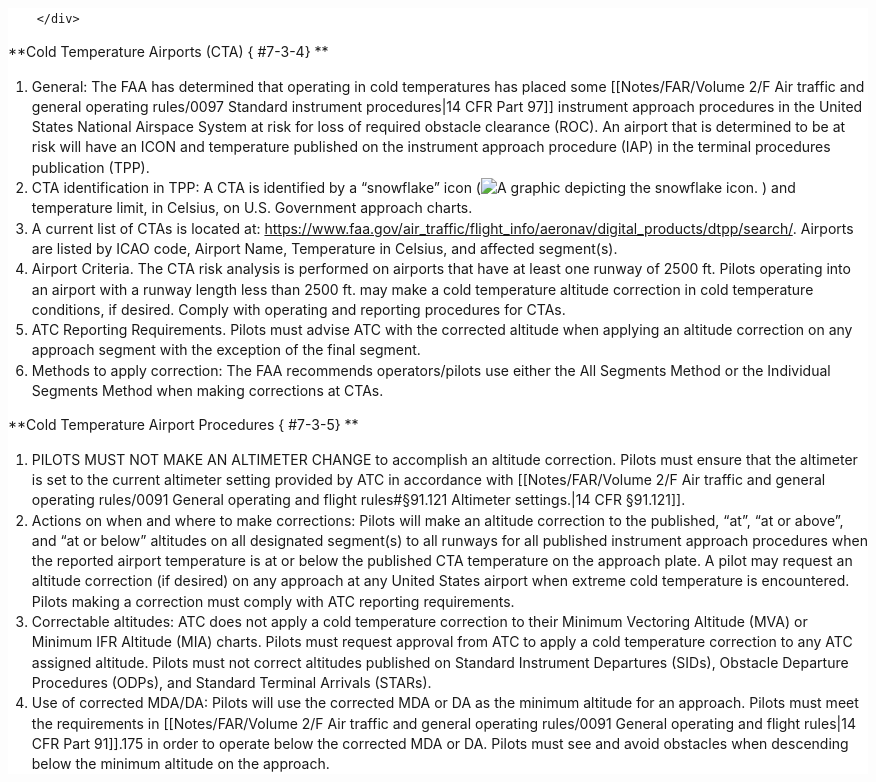         </div>

**Cold Temperature Airports (CTA)
{ #7-3-4}
**

1.  General: The FAA has determined that operating in cold temperatures has placed some [[Notes/FAR/Volume 2/F Air traffic and general operating rules/0097 Standard instrument procedures\|14 CFR Part 97]] instrument approach procedures in the United States National Airspace System at risk for loss of required obstacle clearance (ROC). An airport that is determined to be at risk will have an ICON and temperature published on the instrument approach procedure (IAP) in the terminal procedures publication (TPP).
2.  CTA identification in TPP: A CTA is identified by a “snowflake” icon (![A graphic depicting the snowflake icon.](https://www.faa.gov/air_traffic/publications/atpubs/aim_html/images/aim_img_cd91b.png) ) and temperature limit, in Celsius, on U.S. Government approach charts.
3.  A current list of CTAs is located at: <https://www.faa.gov/air_traffic/flight_info/aeronav/digital_products/dtpp/search/>. Airports are listed by ICAO code, Airport Name, Temperature in Celsius, and affected segment(s).
4.  Airport Criteria. The CTA risk analysis is performed on airports that have at least one runway of 2500 ft. Pilots operating into an airport with a runway length less than 2500 ft. may make a cold temperature altitude correction in cold temperature conditions, if desired. Comply with operating and reporting procedures for CTAs.
5.  ATC Reporting Requirements. Pilots must advise ATC with the corrected altitude when applying an altitude correction on any approach segment with the exception of the final segment.
6.  Methods to apply correction: The FAA recommends operators/pilots use either the All Segments Method or the Individual Segments Method when making corrections at CTAs.

**Cold Temperature Airport Procedures
{ #7-3-5}
**

1.  PILOTS MUST NOT MAKE AN ALTIMETER CHANGE to accomplish an altitude correction. Pilots must ensure that the altimeter is set to the current altimeter setting provided by ATC in accordance with [[Notes/FAR/Volume 2/F Air traffic and general operating rules/0091 General operating and flight rules#§91.121   Altimeter settings.\|14 CFR §91.121]].
2.  Actions on when and where to make corrections: Pilots will make an altitude correction to the published, “at”, “at or above”, and “at or below” altitudes on all designated segment(s) to all runways for all published instrument approach procedures when the reported airport temperature is at or below the published CTA temperature on the approach plate. A pilot may request an altitude correction (if desired) on any approach at any United States airport when extreme cold temperature is encountered. Pilots making a correction must comply with ATC reporting requirements.
3.  Correctable altitudes: ATC does not apply a cold temperature correction to their Minimum Vectoring Altitude (MVA) or Minimum IFR Altitude (MIA) charts. Pilots must request approval from ATC to apply a cold temperature correction to any ATC assigned altitude. Pilots must not correct altitudes published on Standard Instrument Departures (SIDs), Obstacle Departure Procedures (ODPs), and Standard Terminal Arrivals (STARs).
4.  Use of corrected MDA/DA: Pilots will use the corrected MDA or DA as the minimum altitude for an approach. Pilots must meet the requirements in [[Notes/FAR/Volume 2/F Air traffic and general operating rules/0091 General operating and flight rules\|14 CFR Part 91]].175 in order to operate below the corrected MDA or DA. Pilots must see and avoid obstacles when descending below the minimum altitude on the approach.
    <div>
